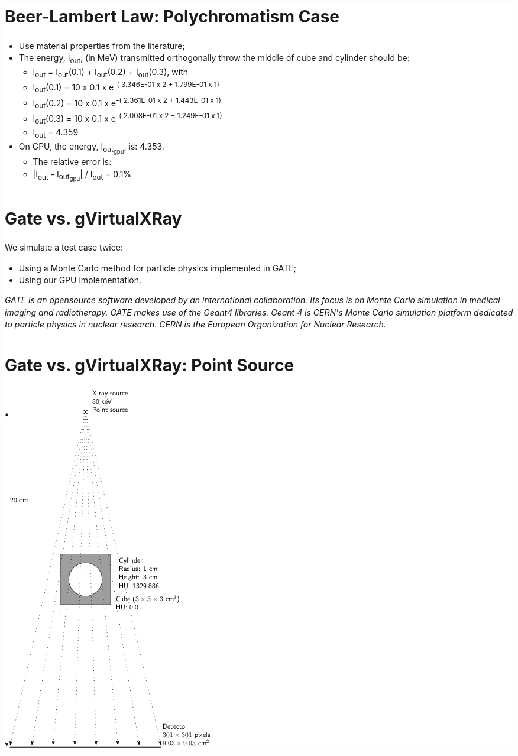 
# Beer-Lambert Law: Polychromatism Case

- Use material properties from the literature;
- The energy, I<sub>out</sub>, (in MeV) transmitted orthogonally throw the middle of cube and cylinder should be:
  - I<sub>out</sub> = I<sub>out</sub>(0.1) + I<sub>out</sub>(0.2) + I<sub>out</sub>(0.3), with
  - I<sub>out</sub>(0.1) =    10 x 0.1 x e<sup>-( 3.346E-01 x 2 + 1.799E-01 x 1)</sup>
  - I<sub>out</sub>(0.2)  =    10 x 0.1 x e<sup>-( 2.361E-01 x 2 + 1.443E-01 x 1)</sup>
  - I<sub>out</sub>(0.3)  =    10 x 0.1 x e<sup>-( 2.008E-01 x 2 + 1.249E-01 x 1)</sup>
  - I<sub>out</sub> = 4.359
- On GPU, the energy, I<sub>out<sub>gpu</sub></sub>, is: 4.353.
   - The relative error is:
   - |I<sub>out</sub> - I<sub>out<sub>gpu</sub></sub>| / I<sub>out</sub> = 0.1&percnt;

# Gate vs. gVirtualXRay

We simulate a test case twice:

- Using a Monte Carlo method for particle physics implemented in [GATE](http://www.opengatecollaboration.org/);
- Using our GPU implementation.

*GATE is an opensource software developed by an international collaboration. Its focus is on Monte Carlo simulation in medical imaging and radiotherapy. GATE makes use of the Geant4 libraries. Geant 4 is CERN's Monte Carlo simulation platform dedicated to particle physics in nuclear research. CERN is the European Organization for Nuclear Research.*

# Gate vs. gVirtualXRay: Point Source

![*Simulation parameters*](img/POINT_SOURCE/scene.png)
